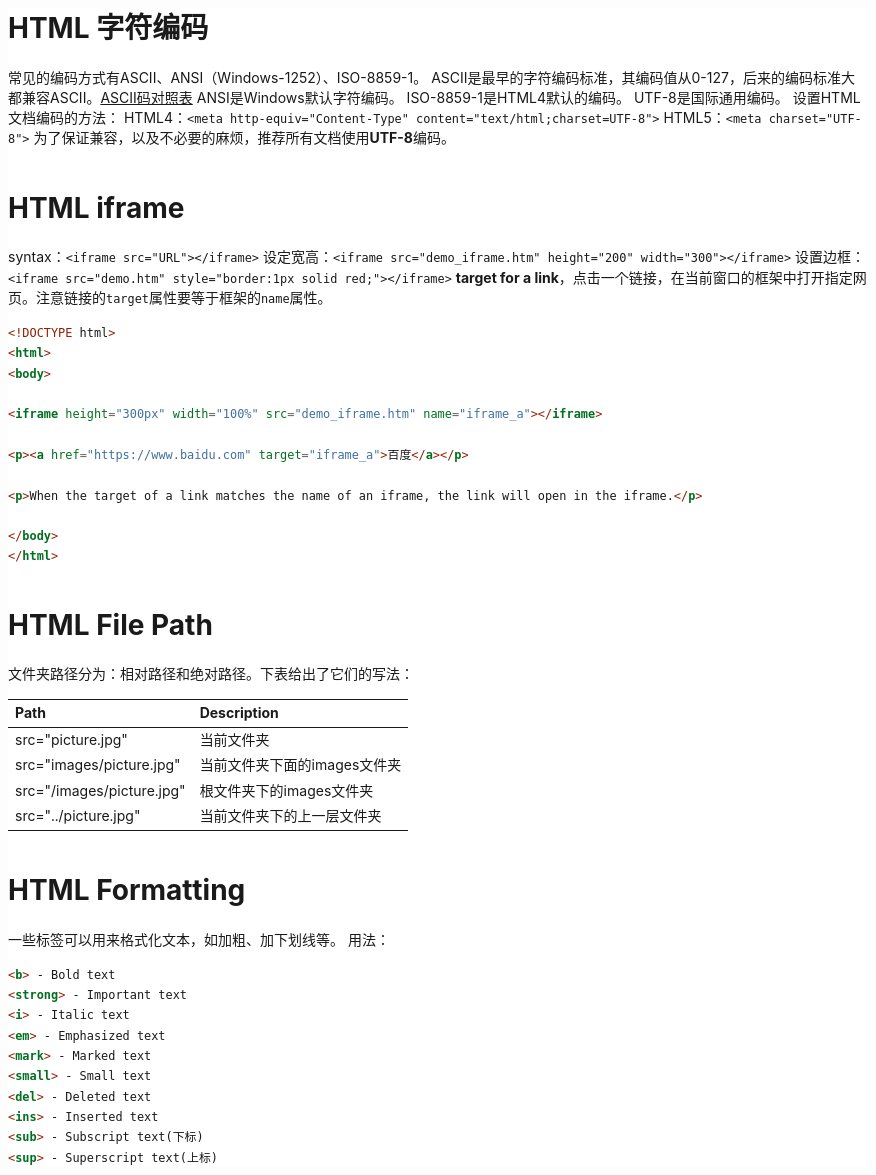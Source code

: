# HTML 字符编码
常见的编码方式有ASCII、ANSI（Windows-1252）、ISO-8859-1。
ASCII是最早的字符编码标准，其编码值从0-127，后来的编码标准大都兼容ASCII。[ASCII码对照表](http://tool.oschina.net/commons?type=4)
ANSI是Windows默认字符编码。
ISO-8859-1是HTML4默认的编码。
UTF-8是国际通用编码。
设置HTML文档编码的方法：
HTML4：`<meta http-equiv="Content-Type" content="text/html;charset=UTF-8">`
HTML5：`<meta charset="UTF-8">`
为了保证兼容，以及不必要的麻烦，推荐所有文档使用**UTF-8**编码。


# HTML iframe
syntax：`<iframe src="URL"></iframe>`
设定宽高：` <iframe src="demo_iframe.htm" height="200" width="300"></iframe> `
设置边框：` <iframe src="demo.htm" style="border:1px solid red;"></iframe> `
**target for a link**，点击一个链接，在当前窗口的框架中打开指定网页。注意链接的`target`属性要等于框架的`name`属性。
```html
<!DOCTYPE html>
<html>
<body>

<iframe height="300px" width="100%" src="demo_iframe.htm" name="iframe_a"></iframe>

<p><a href="https://www.baidu.com" target="iframe_a">百度</a></p>

<p>When the target of a link matches the name of an iframe, the link will open in the iframe.</p>

</body>
</html>
```

# HTML File Path
文件夹路径分为：相对路径和绝对路径。下表给出了它们的写法：

| Path                      | Description       |
| :------------------------ | :---------------- |
| src="picture.jpg"         | 当前文件夹             |
| src="images/picture.jpg"  | 当前文件夹下面的images文件夹 |
| src="/images/picture.jpg" | 根文件夹下的images文件夹   |
| src="../picture.jpg"      | 当前文件夹下的上一层文件夹     |




# HTML Formatting
一些标签可以用来格式化文本，如加粗、加下划线等。
用法：
```html
<b> - Bold text
<strong> - Important text
<i> - Italic text
<em> - Emphasized text
<mark> - Marked text
<small> - Small text
<del> - Deleted text
<ins> - Inserted text
<sub> - Subscript text(下标)
<sup> - Superscript text(上标)
```